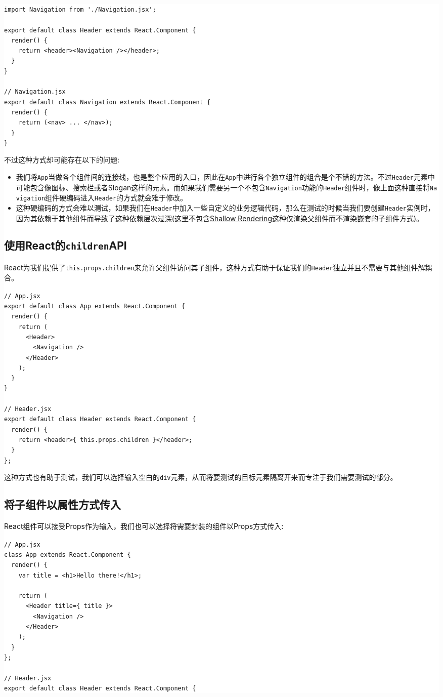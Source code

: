 ```
import Navigation from './Navigation.jsx';

export default class Header extends React.Component {
  render() {
    return <header><Navigation /></header>;
  }
}

// Navigation.jsx
export default class Navigation extends React.Component {
  render() {
    return (<nav> ... </nav>);
  }
}
```
不过这种方式却可能存在以下的问题:
- 我们将`App`当做各个组件间的连接线，也是整个应用的入口，因此在`App`中进行各个独立组件的组合是个不错的方法。不过`Header`元素中可能包含像图标、搜索栏或者Slogan这样的元素。而如果我们需要另一个不包含`Navigation`功能的`Header`组件时，像上面这种直接将`Navigation`组件硬编码进入`Header`的方式就会难于修改。
- 这种硬编码的方式会难以测试，如果我们在`Header`中加入一些自定义的业务逻辑代码，那么在测试的时候当我们要创建`Header`实例时，因为其依赖于其他组件而导致了这种依赖层次过深(这里不包含[Shallow Rendering](https://facebook.github.io/react/docs/test-utils.html#shallow-rendering)这种仅渲染父组件而不渲染嵌套的子组件方式)。

## 使用React的`children`API
React为我们提供了`this.props.children`来允许父组件访问其子组件，这种方式有助于保证我们的`Header`独立并且不需要与其他组件解耦合。
```
// App.jsx
export default class App extends React.Component {
  render() {
    return (
      <Header>
        <Navigation />
      </Header>
    );
  }
}

// Header.jsx
export default class Header extends React.Component {
  render() {
    return <header>{ this.props.children }</header>;
  }
};
```
这种方式也有助于测试，我们可以选择输入空白的`div`元素，从而将要测试的目标元素隔离开来而专注于我们需要测试的部分。
## 将子组件以属性方式传入
React组件可以接受Props作为输入，我们也可以选择将需要封装的组件以Props方式传入:
```
// App.jsx
class App extends React.Component {
  render() {
    var title = <h1>Hello there!</h1>;

    return (
      <Header title={ title }>
        <Navigation />
      </Header>
    );
  }
};

// Header.jsx
export default class Header extends React.Component {
```